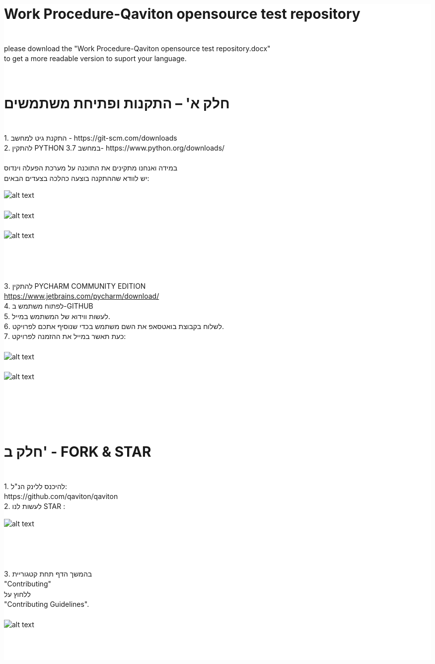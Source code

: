 Work Procedure-Qaviton opensource test repository  
=================================================  
  <br />
  please download the "Work Procedure-Qaviton opensource test repository.docx" <br />
  to get a more readable version to suport your language.<br />
  <br />
  
חלק א' – התקנות ופתיחת משתמשים
================================  
  <br />
1.	התקנת גיט למחשב - https://git-scm.com/downloads    <br />
2.	להתקין PYTHON 3.7 במחשב- https://www.python.org/downloads/    <br />
  <br />
במידה ואנחנו מתקינים את התוכנה על מערכת הפעלה וינדוס    <br />
 יש לוודא שההתקנה בוצעה כהלכה בצעדים הבאים:    <br />

![alt text](https://github.com/qaviton/test_repository/blob/dev/docs/heb/img/py-ins1.png)  
  <br />
![alt text](https://github.com/qaviton/test_repository/blob/dev/docs/heb/img/py-ins2.png)  
  <br />
![alt text](https://github.com/qaviton/test_repository/blob/dev/docs/heb/img/py-ins3.png)  
  <br />
  <br />
  <br />
  <br />
3.	להתקין PYCHARM COMMUNITY EDITION<br />
    https://www.jetbrains.com/pycharm/download/<br />
4.	לפתוח משתמש ב-GITHUB<br />
5.	לעשות ווידוא של המשתמש במייל.<br />
6.	לשלוח בקבוצת בואטסאפ את השם משתמש בכדי שנוסיף אתכם לפרויקט.<br />
7.	כעת תאשר במייל את ההזמנה לפרויקט:<br />
  <br />
![alt text](https://github.com/qaviton/test_repository/blob/dev/docs/heb/img/git1.png)  
  <br />
![alt text](https://github.com/qaviton/test_repository/blob/dev/docs/heb/img/git2.png)  
    <br />
  <br />
  <br />
  <br />
  
חלק ב'  - FORK & STAR  
=====================  
  <br />
1.	להיכנס ללינק הנ"ל:    <br />
https://github.com/qaviton/qaviton    <br />
2.	לעשות לנו STAR :    <br />

![alt text](https://github.com/qaviton/test_repository/blob/dev/docs/heb/img/git3.png)  
    <br />
  <br />
  <br />
  <br />
3.	בהמשך הדף תחת קטגוריית<br />
    "Contributing"  <br />
ללחוץ על    <br />
    "Contributing Guidelines". <br />
  <br />
![alt text](https://github.com/qaviton/test_repository/blob/dev/docs/heb/img/cont1.png)  
  <br />
  <br />
  <br />